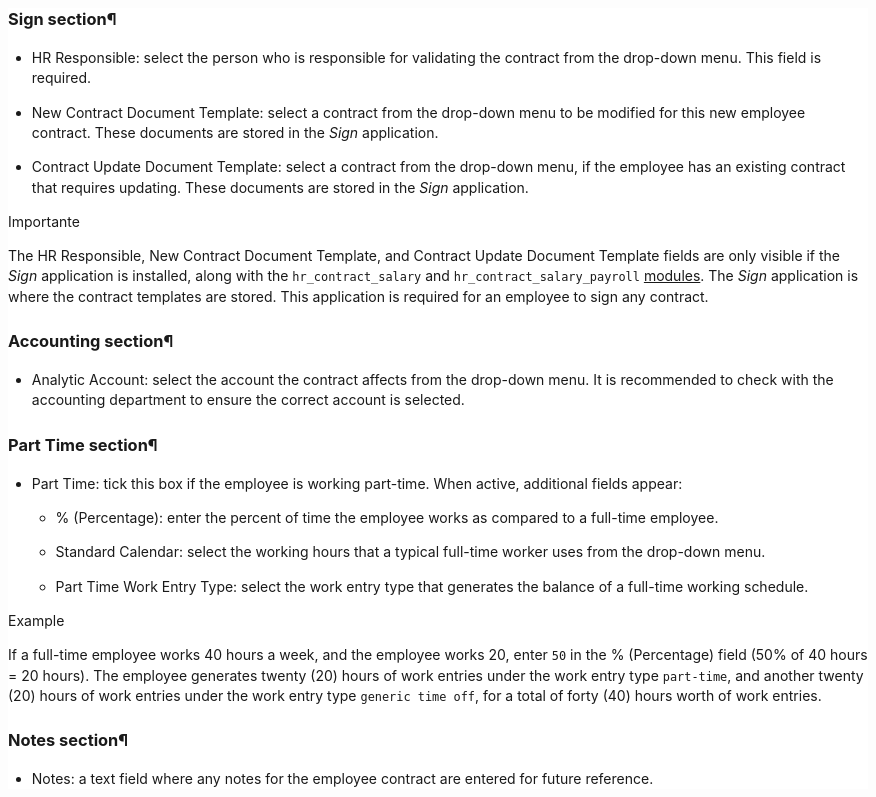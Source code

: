 


### Sign section¶

  * HR Responsible: select the person who is responsible for validating the contract from the drop-down menu. This field is required.

  * New Contract Document Template: select a contract from the drop-down menu to be modified for this new employee contract. These documents are stored in the _Sign_ application.

  * Contract Update Document Template: select a contract from the drop-down menu, if the employee has an existing contract that requires updating. These documents are stored in the _Sign_ application.




Importante

The HR Responsible, New Contract Document Template, and Contract Update Document Template fields are only visible if the _Sign_ application is installed, along with the `hr_contract_salary` and `hr_contract_salary_payroll` [modules](../../general/apps_modules.html). The _Sign_ application is where the contract templates are stored. This application is required for an employee to sign any contract.

### Accounting section¶

  * Analytic Account: select the account the contract affects from the drop-down menu. It is recommended to check with the accounting department to ensure the correct account is selected.




### Part Time section¶

  * Part Time: tick this box if the employee is working part-time. When active, additional fields appear:

    * % (Percentage): enter the percent of time the employee works as compared to a full-time employee.

    * Standard Calendar: select the working hours that a typical full-time worker uses from the drop-down menu.

    * Part Time Work Entry Type: select the work entry type that generates the balance of a full-time working schedule.

Example

If a full-time employee works 40 hours a week, and the employee works 20, enter `50` in the % (Percentage) field (50% of 40 hours = 20 hours). The employee generates twenty (20) hours of work entries under the work entry type `part-time`, and another twenty (20) hours of work entries under the work entry type `generic time off`, for a total of forty (40) hours worth of work entries.




### Notes section¶

  * Notes: a text field where any notes for the employee contract are entered for future reference.


